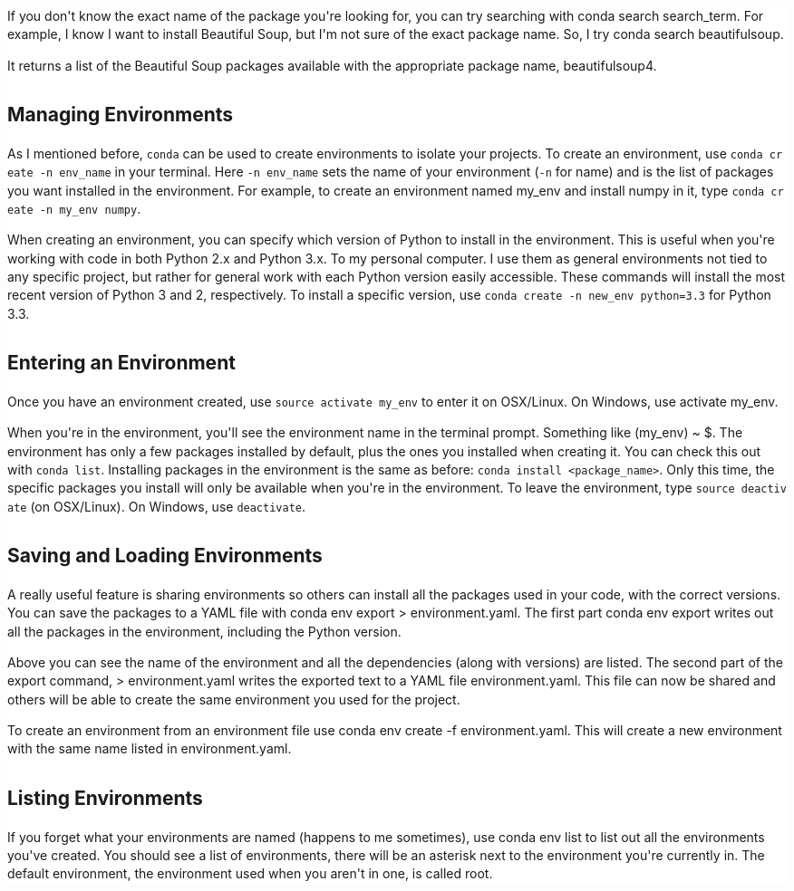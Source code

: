 If you don't know the exact name of the package you're looking for, you can try searching with conda search search_term. For example, I know I want to install Beautiful Soup, but I'm not sure of the exact package name. So, I try conda search beautifulsoup.

It returns a list of the Beautiful Soup packages available with the appropriate package name, beautifulsoup4.

## Managing Environments
As I mentioned before, `conda` can be used to create environments to isolate your projects. To create an environment, use `conda create -n env_name` <list of packages> in your terminal. Here `-n env_name` sets the name of your environment (`-n` for name) and <list of packages> is the list of packages you want installed in the environment. For example, to create an environment named my_env and install numpy in it, type `conda create -n my_env numpy`.

When creating an environment, you can specify which version of Python to install in the environment. This is useful when you're working with code in both Python 2.x and Python 3.x. To my personal computer. I use them as general environments not tied to any specific project, but rather for general work with each Python version easily accessible. These commands will install the most recent version of Python 3 and 2, respectively. To install a specific version, use `conda create -n new_env python=3.3` for Python 3.3.

## Entering an Environment
Once you have an environment created, use `source activate my_env` to enter it on OSX/Linux. On Windows, use activate my_env.

When you're in the environment, you'll see the environment name in the terminal prompt. Something like (my_env) ~ $. The environment has only a few packages installed by default, plus the ones you installed when creating it. You can check this out with `conda list`. Installing packages in the environment is the same as before: `conda install <package_name>`. Only this time, the specific packages you install will only be available when you're in the environment. To leave the environment, type `source deactivate` (on OSX/Linux). On Windows, use `deactivate`.

## Saving and Loading Environments
A really useful feature is sharing environments so others can install all the packages used in your code, with the correct versions. You can save the packages to a YAML file with conda env export > environment.yaml. The first part conda env export writes out all the packages in the environment, including the Python version.

Above you can see the name of the environment and all the dependencies (along with versions) are listed. The second part of the export command, > environment.yaml writes the exported text to a YAML file environment.yaml. This file can now be shared and others will be able to create the same environment you used for the project.

To create an environment from an environment file use conda env create -f environment.yaml. This will create a new environment with the same name listed in environment.yaml.

## Listing Environments
If you forget what your environments are named (happens to me sometimes), use conda env list to list out all the environments you've created. You should see a list of environments, there will be an asterisk next to the environment you're currently in. The default environment, the environment used when you aren't in one, is called root.
